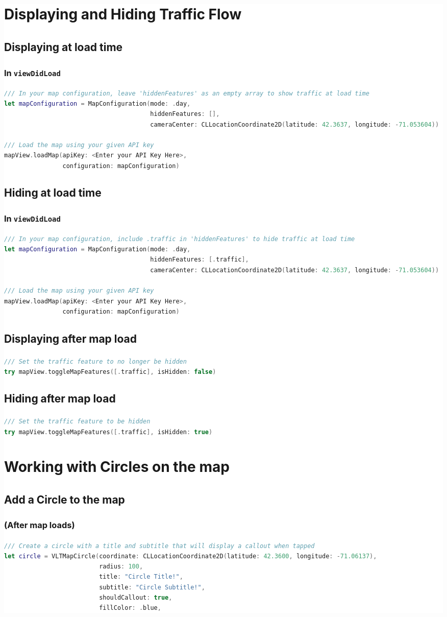 # Displaying and Hiding Traffic Flow
## Displaying at load time
### In `viewDidLoad`
```swift
/// In your map configuration, leave 'hiddenFeatures' as an empty array to show traffic at load time
let mapConfiguration = MapConfiguration(mode: .day, 
                                        hiddenFeatures: [], 
                                        cameraCenter: CLLocationCoordinate2D(latitude: 42.3637, longitude: -71.053604))

/// Load the map using your given API key
mapView.loadMap(apiKey: <Enter your API Key Here>, 
                configuration: mapConfiguration)

```

## Hiding at load time
### In `viewDidLoad`
```swift
/// In your map configuration, include .traffic in 'hiddenFeatures' to hide traffic at load time
let mapConfiguration = MapConfiguration(mode: .day, 
                                        hiddenFeatures: [.traffic], 
                                        cameraCenter: CLLocationCoordinate2D(latitude: 42.3637, longitude: -71.053604))

/// Load the map using your given API key
mapView.loadMap(apiKey: <Enter your API Key Here>, 
                configuration: mapConfiguration)
```

## Displaying after map load
```swift
/// Set the traffic feature to no longer be hidden
try mapView.toggleMapFeatures([.traffic], isHidden: false)
```


## Hiding after map load
```swift
/// Set the traffic feature to be hidden
try mapView.toggleMapFeatures([.traffic], isHidden: true)
```


# Working with Circles on the map
## Add a Circle to the map
### (After map loads)
```swift
/// Create a circle with a title and subtitle that will display a callout when tapped
let circle = VLTMapCircle(coordinate: CLLocationCoordinate2D(latitude: 42.3600, longitude: -71.06137),
                          radius: 100,
                          title: "Circle Title!",
                          subtitle: "Circle Subtitle!",
                          shouldCallout: true,
                          fillColor: .blue,
```